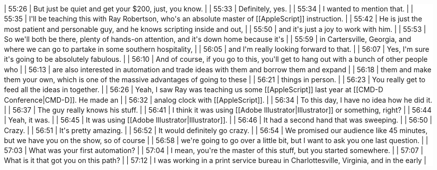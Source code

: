 | 55:26      | But just be quiet and get your $200, just, you know.                                                                                                                     |
| 55:33      | Definitely, yes.                                                                                                                                                         |
| 55:34      | I wanted to mention that.                                                                                                                                                |
| 55:35      | I'll be teaching this with Ray Robertson, who's an absolute master of [[AppleScript]] instruction.                                                                       |
| 55:42      | He is just the most patient and personable guy, and he knows scripting inside and out,                                                                                   |
| 55:50      | and it's just a joy to work with him.                                                                                                                                    |
| 55:53      | So we'll both be there, plenty of hands-on attention, and it's down home because it's                                                                                    |
| 55:59      | in Cartersville, Georgia, and where we can go to partake in some southern hospitality,                                                                                   |
| 56:05      | and I'm really looking forward to that.                                                                                                                                  |
| 56:07      | Yes, I'm sure it's going to be absolutely fabulous.                                                                                                                      |
| 56:10      | And of course, if you go to this, you'll get to hang out with a bunch of other people who                                                                                |
| 56:13      | are also interested in automation and trade ideas with them and borrow them and expand                                                                                   |
| 56:18      | them and make them your own, which is one of the massive advantages of going to these                                                                                    |
| 56:21      | things in person.                                                                                                                                                        |
| 56:23      | You really get to feed all the ideas in together.                                                                                                                        |
| 56:26      | Yeah, I saw Ray was teaching us some [[AppleScript]] last year at [[CMD-D Conference\|CMD-D]]. He made an                                                                              |
| 56:32      | analog clock with [[AppleScript]].                                                                                                                                       |
| 56:34      | To this day, I have no idea how he did it.                                                                                                                               |
| 56:37      | The guy really knows his stuff.                                                                                                                                          |
| 56:41      | I think it was using [[Adobe Illustrator\|Illustrator]] or something, right?                                                                                              |
| 56:44      | Yeah, it was.                                                                                                                                                            |
| 56:45      | It was using [[Adobe Illustrator\|Illustrator]].                                                                                                                          |
| 56:46      | It had a second hand that was sweeping.                                                                                                                                  |
| 56:50      | Crazy.                                                                                                                                                                   |
| 56:51      | It's pretty amazing.                                                                                                                                                     |
| 56:52      | It would definitely go crazy.                                                                                                                                            |
| 56:54      | We promised our audience like 45 minutes, but we have you on the show, so of course                                                                                      |
| 56:58      | we're going to go over a little bit, but I want to ask you one last question.                                                                                            |
| 57:03      | What was your first automation?                                                                                                                                          |
| 57:04      | I mean, you're the master of this stuff, but you started somewhere.                                                                                                      |
| 57:07      | What is it that got you on this path?                                                                                                                                    |
| 57:12      | I was working in a print service bureau in Charlottesville, Virginia, and in the early                                                                                   |